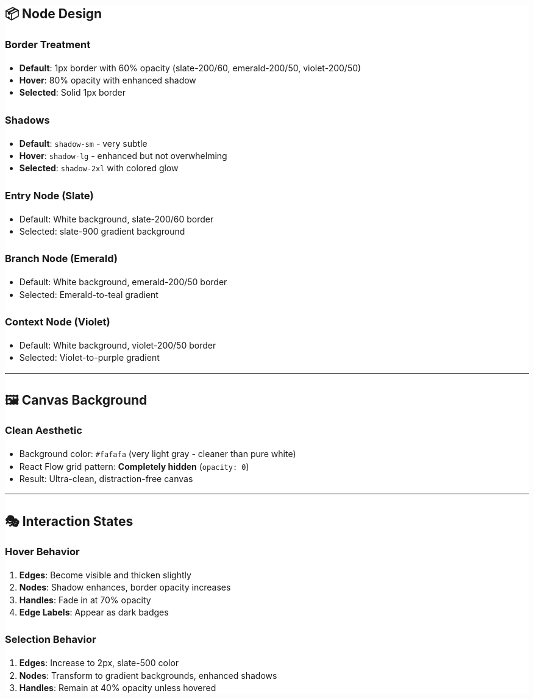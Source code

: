 ## 📦 Node Design

### Border Treatment
- **Default**: 1px border with 60% opacity (slate-200/60, emerald-200/50, violet-200/50)
- **Hover**: 80% opacity with enhanced shadow
- **Selected**: Solid 1px border

### Shadows
- **Default**: `shadow-sm` - very subtle
- **Hover**: `shadow-lg` - enhanced but not overwhelming
- **Selected**: `shadow-2xl` with colored glow

### Entry Node (Slate)
- Default: White background, slate-200/60 border
- Selected: slate-900 gradient background

### Branch Node (Emerald)
- Default: White background, emerald-200/50 border
- Selected: Emerald-to-teal gradient

### Context Node (Violet)
- Default: White background, violet-200/50 border
- Selected: Violet-to-purple gradient

---

## 🖼️ Canvas Background

### Clean Aesthetic
- Background color: `#fafafa` (very light gray - cleaner than pure white)
- React Flow grid pattern: **Completely hidden** (`opacity: 0`)
- Result: Ultra-clean, distraction-free canvas

---

## 🎭 Interaction States

### Hover Behavior
1. **Edges**: Become visible and thicken slightly
2. **Nodes**: Shadow enhances, border opacity increases
3. **Handles**: Fade in at 70% opacity
4. **Edge Labels**: Appear as dark badges

### Selection Behavior
1. **Edges**: Increase to 2px, slate-500 color
2. **Nodes**: Transform to gradient backgrounds, enhanced shadows
3. **Handles**: Remain at 40% opacity unless hovered
